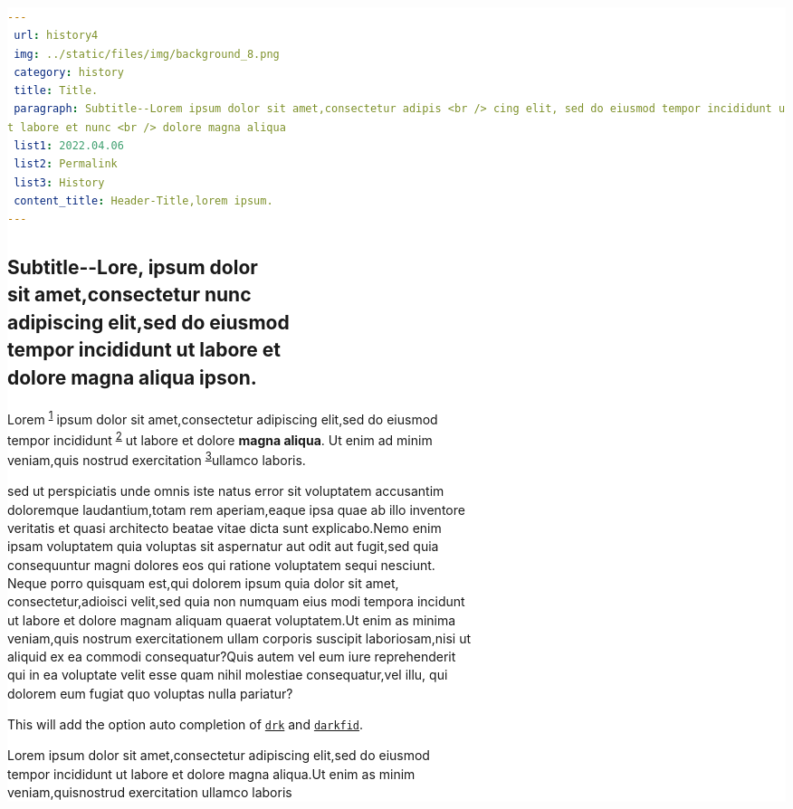 ```yaml
---
 url: history4
 img: ../static/files/img/background_8.png
 category: history
 title: Title.
 paragraph: Subtitle--Lorem ipsum dolor sit amet,consectetur adipis <br /> cing elit, sed do eiusmod tempor incididunt ut labore et nunc <br /> dolore magna aliqua
 list1: 2022.04.06
 list2: Permalink
 list3: History
 content_title: Header-Title,lorem ipsum.
---
```




## Subtitle--Lore, ipsum dolor <br /> sit amet,consectetur nunc <br /> adipiscing elit,sed do eiusmod <br /> tempor incididunt ut labore et <br />dolore magna aliqua ipson.

Lorem <sup>[1](#1)</sup> ipsum dolor sit amet,consectetur adipiscing elit,sed do eiusmod <br /> tempor incididunt <sup>[2](#2)</sup> ut labore et dolore <strong>magna aliqua</strong>. Ut enim ad minim <br /> veniam,quis nostrud exercitation <sup>[3](#3)</sup>ullamco laboris.<br />

sed ut perspiciatis unde omnis iste natus error sit voluptatem accusantim <br /> doloremque laudantium,totam rem aperiam,eaque ipsa quae ab illo inventore <br /> veritatis et quasi architecto beatae vitae dicta sunt explicabo.Nemo enim <br /> ipsam voluptatem quia voluptas sit aspernatur aut odit aut fugit,sed quia <br /> consequuntur magni dolores eos qui ratione voluptatem sequi nesciunt. <br /> Neque porro quisquam est,qui dolorem ipsum quia dolor sit amet, <br /> consectetur,adioisci velit,sed quia non numquam eius modi tempora incidunt <br /> ut labore et dolore magnam aliquam quaerat voluptatem.Ut enim as minima <br /> veniam,quis nostrum exercitationem ullam corporis suscipit laboriosam,nisi ut <br /> aliquid ex ea commodi consequatur?Quis autem vel eum iure reprehenderit <br /> qui in ea voluptate velit esse quam nihil molestiae consequatur,vel illu, qui <br /> dolorem eum fugiat quo voluptas nulla pariatur?<br />

This will add the option auto completion of [`drk`](#drk) and [`darkfid`](#darkfid).<br />

Lorem ipsum dolor sit amet,consectetur adipiscing elit,sed do eiusmod <br /> tempor incididunt ut labore et dolore magna aliqua.Ut enim as minim <br /> veniam,quisnostrud exercitation ullamco laboris<br />
